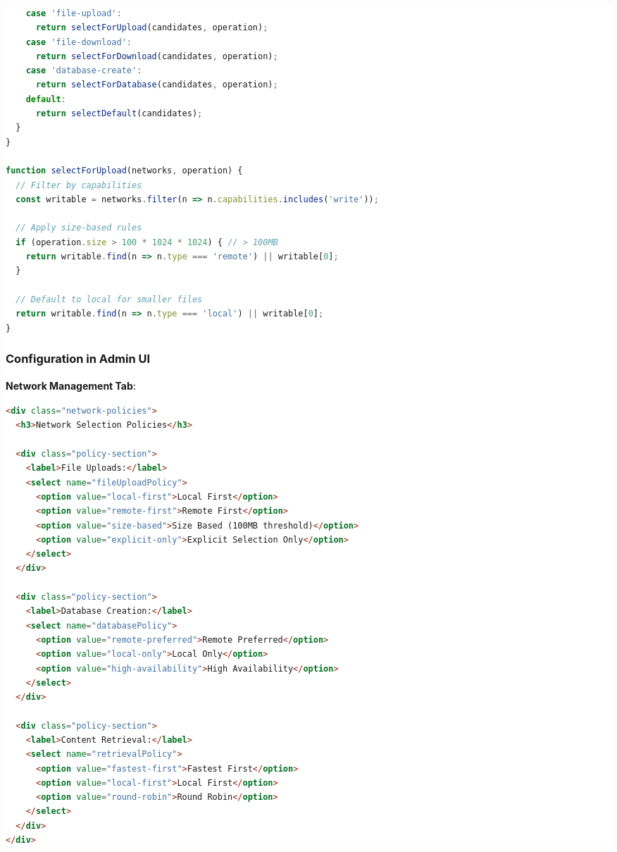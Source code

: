 ```javascript
    case 'file-upload':
      return selectForUpload(candidates, operation);
    case 'file-download':
      return selectForDownload(candidates, operation);
    case 'database-create':
      return selectForDatabase(candidates, operation);
    default:
      return selectDefault(candidates);
  }
}

function selectForUpload(networks, operation) {
  // Filter by capabilities
  const writable = networks.filter(n => n.capabilities.includes('write'));
  
  // Apply size-based rules
  if (operation.size > 100 * 1024 * 1024) { // > 100MB
    return writable.find(n => n.type === 'remote') || writable[0];
  }
  
  // Default to local for smaller files
  return writable.find(n => n.type === 'local') || writable[0];
}
```

### **Configuration in Admin UI**

**Network Management Tab**:
```html
<div class="network-policies">
  <h3>Network Selection Policies</h3>
  
  <div class="policy-section">
    <label>File Uploads:</label>
    <select name="fileUploadPolicy">
      <option value="local-first">Local First</option>
      <option value="remote-first">Remote First</option>
      <option value="size-based">Size Based (100MB threshold)</option>
      <option value="explicit-only">Explicit Selection Only</option>
    </select>
  </div>
  
  <div class="policy-section">
    <label>Database Creation:</label>
    <select name="databasePolicy">
      <option value="remote-preferred">Remote Preferred</option>
      <option value="local-only">Local Only</option>
      <option value="high-availability">High Availability</option>
    </select>
  </div>
  
  <div class="policy-section">
    <label>Content Retrieval:</label>
    <select name="retrievalPolicy">
      <option value="fastest-first">Fastest First</option>
      <option value="local-first">Local First</option>
      <option value="round-robin">Round Robin</option>
    </select>
  </div>
</div>
```
